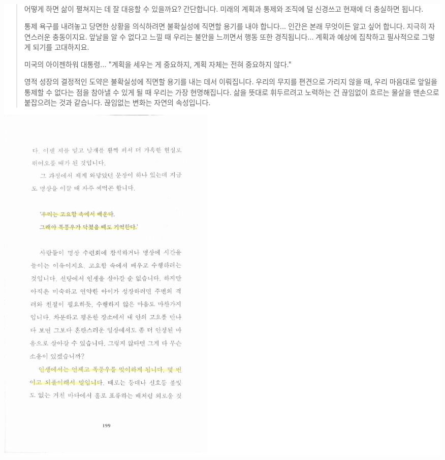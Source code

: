
> 어떻게 하면 삶이 펼쳐지는 데 잘 대응할 수 있을까요? 간단합니다. 미래의 계획과 통제와 조직에 덜 신경쓰고 현재에 더 충실하면 됩니다.
>
> 통제 욕구를 내려놓고 당면한 상황을 의식하려면 불확실성에 직면할 용기를 내야 합니다... 인간은 본래 무엇이든 알고 싶어 합니다. 지극히 자연스러운 충동이지요. 앞날을 알 수 없다고 느낄 때 우리는 불안을 느끼면서 행동 또한 경직됩니다... 계획과 예상에 집착하고 필사적으로 그렇게 되기를 고대하지요.
>
> 미국의 아이젠하워 대통령... "계획을 세우는 게 중요하지, 계획 자체는 전혀 중요하지 않다."
>
> 영적 성장의 결정적인 도약은 불확실성에 직면할 용기를 내는 데서 이뤄집니다. 우리의 무지를 편견으로 가리지 않을 때, 우리 마음대로 앞일을 통제할 수 없다는 점을 참아낼 수 있게 될 때 우리는 가장 현명해집니다. 삶을 뜻대로 휘두르려고 노력하는 건 끊임없이 흐르는 물살을 맨손으로 붙잡으려는 것과 같습니다. 끊임없는 변화는 자연의 속성입니다.

<img src="i_may_be_wrong/30.jpg" width="400"/>
